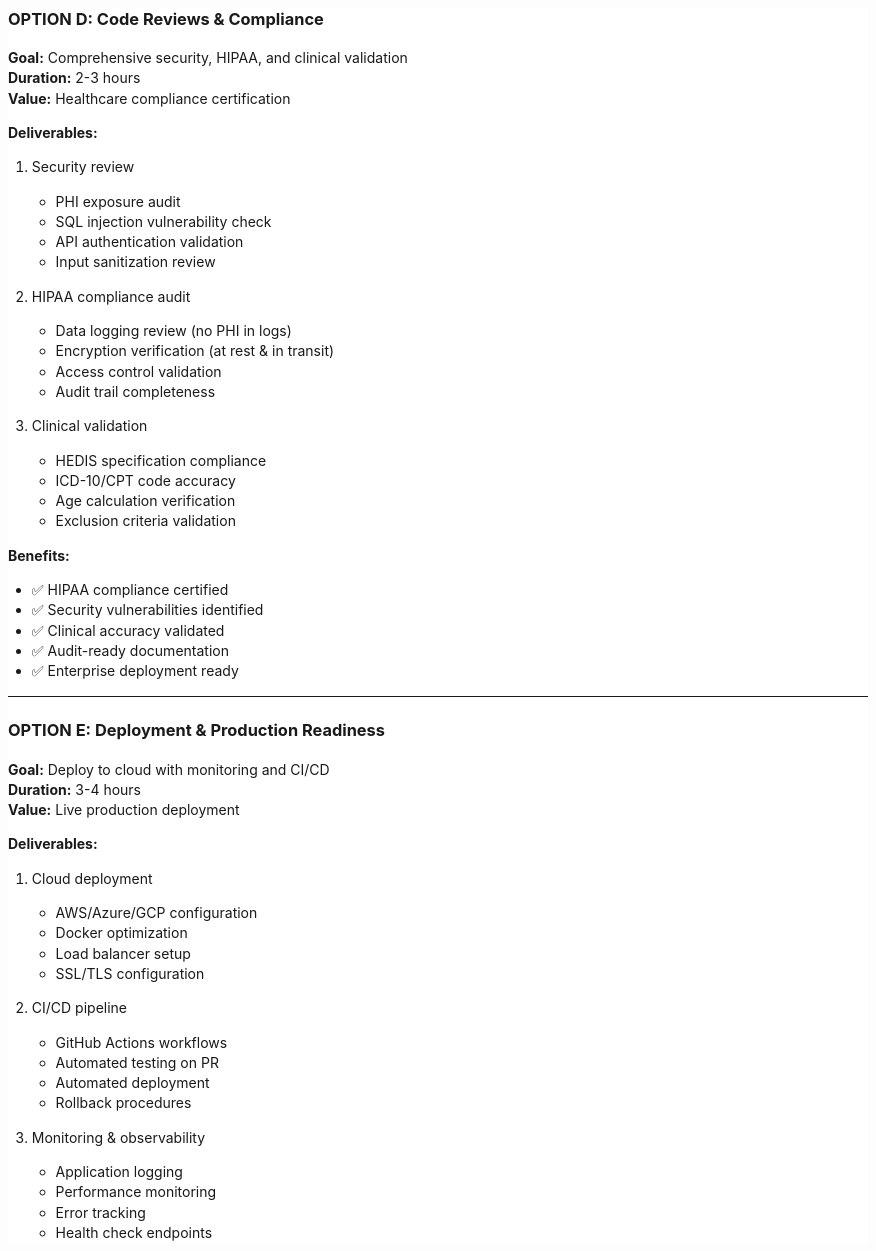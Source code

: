 
### **OPTION D: Code Reviews & Compliance**
**Goal:** Comprehensive security, HIPAA, and clinical validation  
**Duration:** 2-3 hours  
**Value:** Healthcare compliance certification

**Deliverables:**
1. Security review
   - PHI exposure audit
   - SQL injection vulnerability check
   - API authentication validation
   - Input sanitization review

2. HIPAA compliance audit
   - Data logging review (no PHI in logs)
   - Encryption verification (at rest & in transit)
   - Access control validation
   - Audit trail completeness

3. Clinical validation
   - HEDIS specification compliance
   - ICD-10/CPT code accuracy
   - Age calculation verification
   - Exclusion criteria validation

**Benefits:**
- ✅ HIPAA compliance certified
- ✅ Security vulnerabilities identified
- ✅ Clinical accuracy validated
- ✅ Audit-ready documentation
- ✅ Enterprise deployment ready

---

### **OPTION E: Deployment & Production Readiness**
**Goal:** Deploy to cloud with monitoring and CI/CD  
**Duration:** 3-4 hours  
**Value:** Live production deployment

**Deliverables:**
1. Cloud deployment
   - AWS/Azure/GCP configuration
   - Docker optimization
   - Load balancer setup
   - SSL/TLS configuration

2. CI/CD pipeline
   - GitHub Actions workflows
   - Automated testing on PR
   - Automated deployment
   - Rollback procedures

3. Monitoring & observability
   - Application logging
   - Performance monitoring
   - Error tracking
   - Health check endpoints
